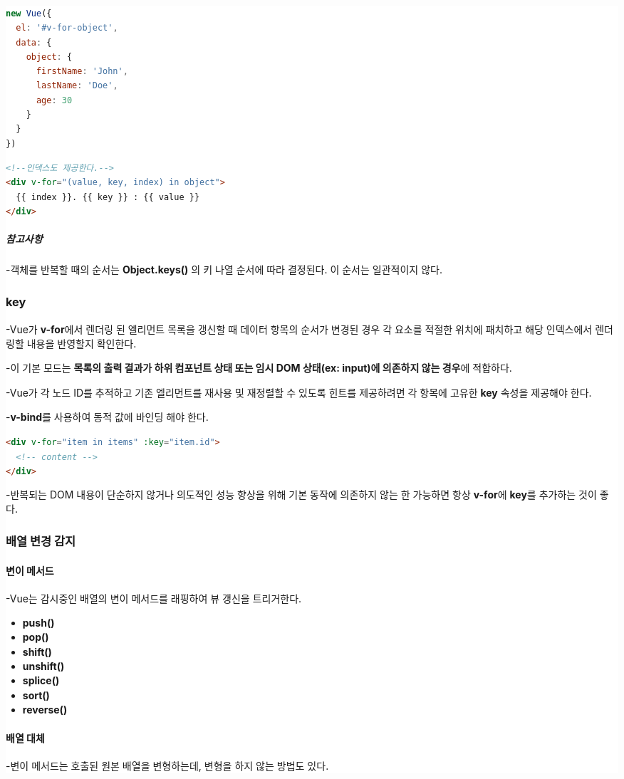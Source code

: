 ```javascript 1.8
new Vue({
  el: '#v-for-object',
  data: {
    object: {
      firstName: 'John',
      lastName: 'Doe',
      age: 30
    }
  }
})
```
```html
<!--인덱스도 제공한다.-->
<div v-for="(value, key, index) in object">
  {{ index }}. {{ key }} : {{ value }}
</div>
```
##### 참고사항
-객체를 반복할 때의 순서는 **Object.keys()** 의 키 나열 순서에 따라 결정된다. 이 순서는 일관적이지 않다.

### key

-Vue가 **v-for**에서 렌더링 된 엘리먼트 목록을 갱신할 때 데이터 항목의 순서가 변경된 경우 각 요소를 적절한 위치에 패치하고 해당 인덱스에서 렌더링할 내용을 반영할지 확인한다.

-이 기본 모드는 **목록의 출력 결과가 하위 컴포넌트 상태 또는 임시 DOM 상태(ex: input)에 의존하지 않는 경우**에 적합하다.

-Vue가 각 노드 ID를 추적하고 기존 엘리먼트를 재사용 및 재정렬할 수 있도록 힌트를 제공하려면 각 항목에 고유한 **key** 속성을 제공해야 한다.

-**v-bind**를 사용하여 동적 값에 바인딩 해야 한다.
```html
<div v-for="item in items" :key="item.id">
  <!-- content -->
</div>
``` 
-반복되는 DOM 내용이 단순하지 않거나 의도적인 성능 향상을 위해 기본 동작에 의존하지 않는 한 가능하면 항상 **v-for**에 **key**를 추가하는 것이 좋다.

### 배열 변경 감지

#### 변이 메서드
-Vue는 감시중인 배열의 변이 메서드를 래핑하여 뷰 갱신을 트리거한다.

- **push()**
- **pop()**
- **shift()**
- **unshift()**
- **splice()**
- **sort()**
- **reverse()**

#### 배열 대체

-변이 메서드는 호출된 원본 배열을 변형하는데, 변형을 하지 않는 방법도 있다.
